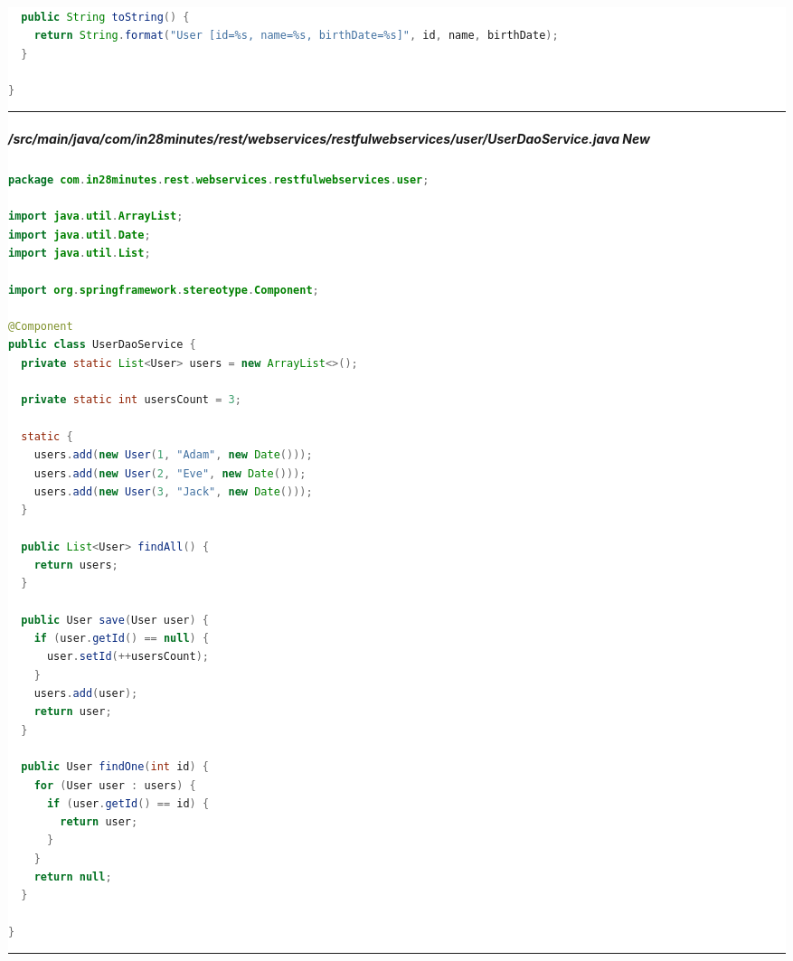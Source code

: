 ```java
  public String toString() {
    return String.format("User [id=%s, name=%s, birthDate=%s]", id, name, birthDate);
  }

}
```
---

##### /src/main/java/com/in28minutes/rest/webservices/restfulwebservices/user/UserDaoService.java New

```java
package com.in28minutes.rest.webservices.restfulwebservices.user;

import java.util.ArrayList;
import java.util.Date;
import java.util.List;

import org.springframework.stereotype.Component;

@Component
public class UserDaoService {
  private static List<User> users = new ArrayList<>();

  private static int usersCount = 3;

  static {
    users.add(new User(1, "Adam", new Date()));
    users.add(new User(2, "Eve", new Date()));
    users.add(new User(3, "Jack", new Date()));
  }

  public List<User> findAll() {
    return users;
  }

  public User save(User user) {
    if (user.getId() == null) {
      user.setId(++usersCount);
    }
    users.add(user);
    return user;
  }

  public User findOne(int id) {
    for (User user : users) {
      if (user.getId() == id) {
        return user;
      }
    }
    return null;
  }

}
```
---
